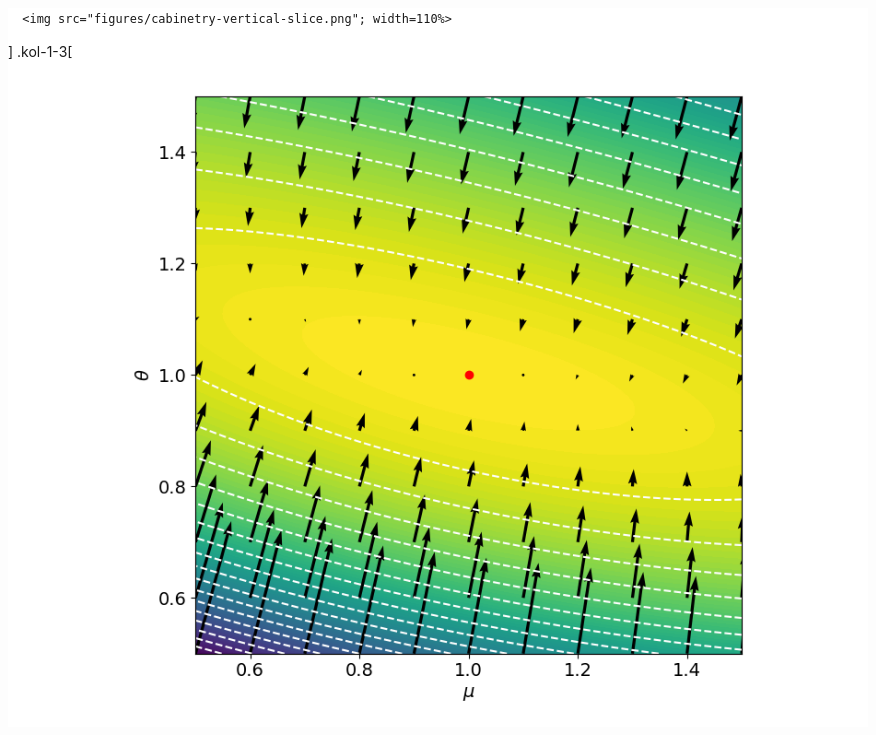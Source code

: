       <img src="figures/cabinetry-vertical-slice.png"; width=110%>
   </a>
</p>
]
.kol-1-3[
<p style="text-align:center;">
   <img src="figures/MLE_grad_map.png"; width=75%>
